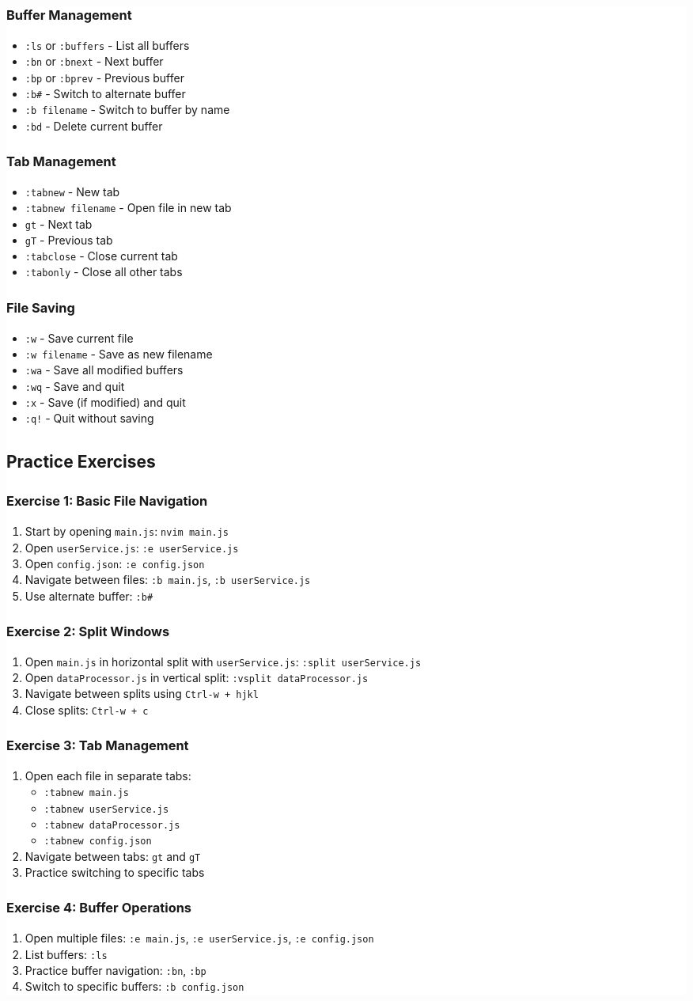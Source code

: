 ### Buffer Management
- `:ls` or `:buffers` - List all buffers
- `:bn` or `:bnext` - Next buffer
- `:bp` or `:bprev` - Previous buffer
- `:b#` - Switch to alternate buffer
- `:b filename` - Switch to buffer by name
- `:bd` - Delete current buffer

### Tab Management
- `:tabnew` - New tab
- `:tabnew filename` - Open file in new tab
- `gt` - Next tab
- `gT` - Previous tab
- `:tabclose` - Close current tab
- `:tabonly` - Close all other tabs

### File Saving
- `:w` - Save current file
- `:w filename` - Save as new filename
- `:wa` - Save all modified buffers
- `:wq` - Save and quit
- `:x` - Save (if modified) and quit
- `:q!` - Quit without saving

## Practice Exercises

### Exercise 1: Basic File Navigation
1. Start by opening `main.js`: `nvim main.js`
2. Open `userService.js`: `:e userService.js`
3. Open `config.json`: `:e config.json`
4. Navigate between files: `:b main.js`, `:b userService.js`
5. Use alternate buffer: `:b#`

### Exercise 2: Split Windows
1. Open `main.js` in horizontal split with `userService.js`: `:split userService.js`
2. Open `dataProcessor.js` in vertical split: `:vsplit dataProcessor.js`
3. Navigate between splits using `Ctrl-w + hjkl`
4. Close splits: `Ctrl-w + c`

### Exercise 3: Tab Management
1. Open each file in separate tabs:
   - `:tabnew main.js`
   - `:tabnew userService.js`
   - `:tabnew dataProcessor.js`
   - `:tabnew config.json`
2. Navigate between tabs: `gt` and `gT`
3. Practice switching to specific tabs

### Exercise 4: Buffer Operations
1. Open multiple files: `:e main.js`, `:e userService.js`, `:e config.json`
2. List buffers: `:ls`
3. Practice buffer navigation: `:bn`, `:bp`
4. Switch to specific buffers: `:b config.json`
